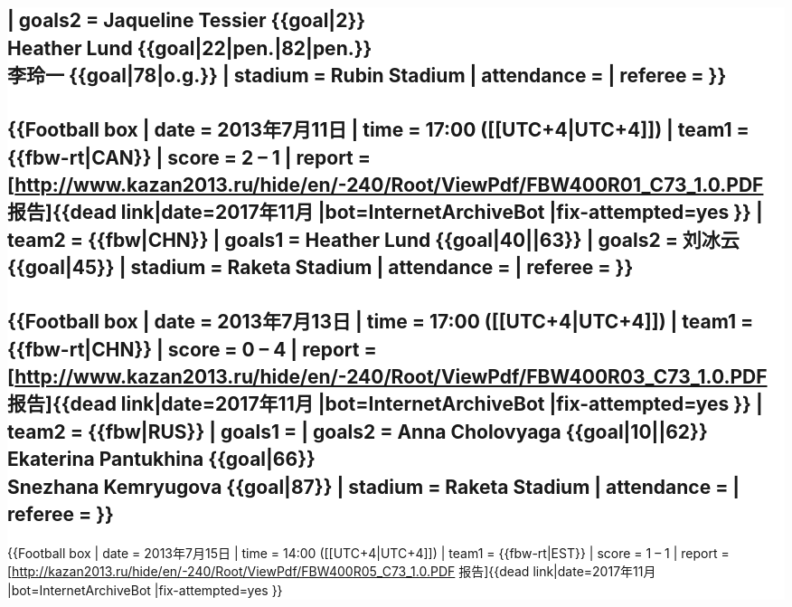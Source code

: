| goals2 = Jaqueline Tessier {{goal|2}}<br> Heather Lund {{goal|22|pen.|82|pen.}}<br> 李玲一 {{goal|78|o.g.}}
| stadium = Rubin Stadium
| attendance = 
| referee = 
}}
----
{{Football box
| date = 2013年7月11日
| time = 17:00 ([[UTC+4|UTC+4]])
| team1 = {{fbw-rt|CAN}}
| score = 2 – 1
| report = [http://www.kazan2013.ru/hide/en/-240/Root/ViewPdf/FBW400R01_C73_1.0.PDF 报告]{{dead link|date=2017年11月 |bot=InternetArchiveBot |fix-attempted=yes }}
| team2 = {{fbw|CHN}}
| goals1 = Heather Lund {{goal|40||63}}
| goals2 = 刘冰云 {{goal|45}}
| stadium = Raketa Stadium
| attendance = 
| referee = 
}}
----
{{Football box
| date = 2013年7月13日
| time = 17:00 ([[UTC+4|UTC+4]])
| team1 = {{fbw-rt|CHN}} 
| score = 0 – 4
| report = [http://www.kazan2013.ru/hide/en/-240/Root/ViewPdf/FBW400R03_C73_1.0.PDF 报告]{{dead link|date=2017年11月 |bot=InternetArchiveBot |fix-attempted=yes }}
| team2 = {{fbw|RUS}} 
| goals1 = 
| goals2 = Anna Cholovyaga {{goal|10||62}}<br /> Ekaterina Pantukhina {{goal|66}}<br /> Snezhana Kemryugova {{goal|87}}
| stadium = Raketa Stadium
| attendance = 
| referee = 
}}
----
{{Football box
| date = 2013年7月15日
| time = 14:00 ([[UTC+4|UTC+4]])
| team1 = {{fbw-rt|EST}} 
| score = 1 – 1
| report = [http://kazan2013.ru/hide/en/-240/Root/ViewPdf/FBW400R05_C73_1.0.PDF 报告]{{dead link|date=2017年11月 |bot=InternetArchiveBot |fix-attempted=yes }}